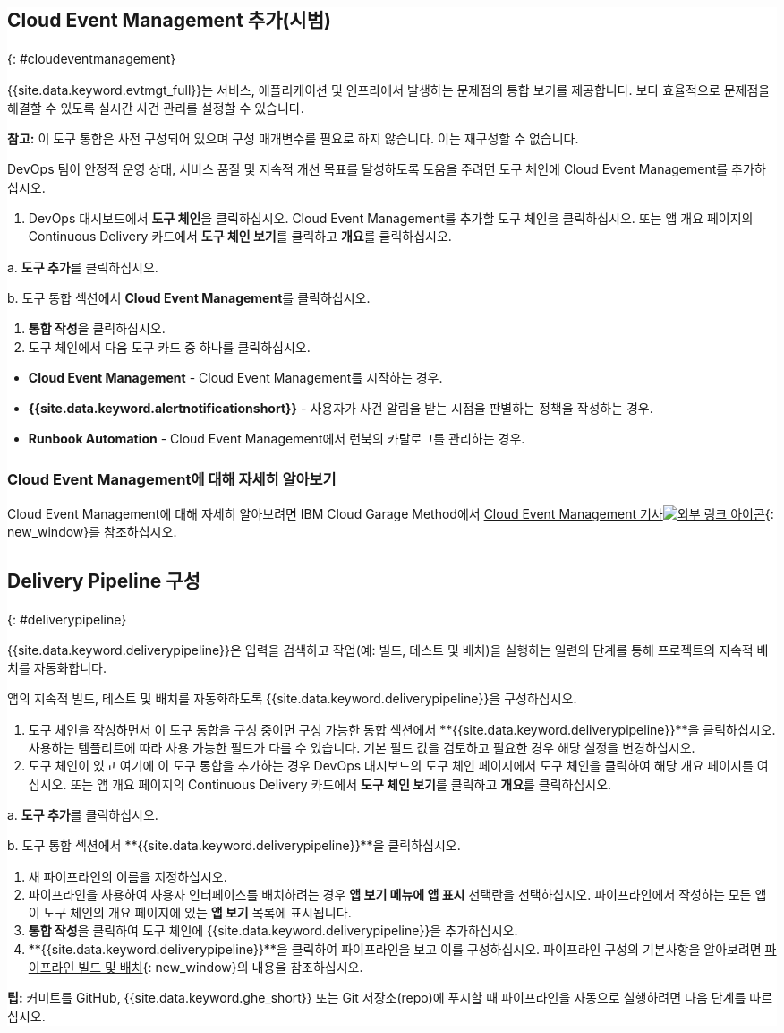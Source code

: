 ## Cloud Event Management 추가(시범)
{: #cloudeventmanagement}

{{site.data.keyword.evtmgt_full}}는 서비스, 애플리케이션 및 인프라에서 발생하는 문제점의 통합 보기를 제공합니다. 보다 효율적으로 문제점을 해결할 수 있도록 실시간 사건 관리를 설정할 수 있습니다. 

**참고:** 이 도구 통합은 사전 구성되어 있으며 구성 매개변수를 필요로 하지 않습니다. 이는 재구성할 수 없습니다. 

DevOps 팀이 안정적 운영 상태, 서비스 품질 및 지속적 개선 목표를 달성하도록 도움을 주려면 도구 체인에 Cloud Event Management를 추가하십시오. 

1. DevOps 대시보드에서 **도구 체인**을 클릭하십시오. Cloud Event Management를 추가할 도구 체인을 클릭하십시오. 또는 앱 개요 페이지의 Continuous Delivery 카드에서 **도구 체인 보기**를 클릭하고 **개요**를 클릭하십시오. 

 a. **도구 추가**를 클릭하십시오.

 b. 도구 통합 섹션에서 **Cloud Event Management**를 클릭하십시오. 

1. **통합 작성**을 클릭하십시오.
1. 도구 체인에서 다음 도구 카드 중 하나를 클릭하십시오. 

 * **Cloud Event Management** - Cloud Event Management를 시작하는 경우. 

 * **{{site.data.keyword.alertnotificationshort}}** - 사용자가 사건 알림을 받는 시점을 판별하는 정책을 작성하는 경우. 

 * **Runbook Automation** - Cloud Event Management에서 런북의 카탈로그를 관리하는 경우. 

### Cloud Event Management에 대해 자세히 알아보기

Cloud Event Management에 대해 자세히 알아보려면 IBM Cloud Garage Method에서 [Cloud Event Management 기사![외부 링크 아이콘](../../icons/launch-glyph.svg "외부 링크 아이콘")](https://www.ibm.com/devops/method/content/manage/tool_cloud_event_mgt/){: new_window}를 참조하십시오. 


## Delivery Pipeline 구성
{: #deliverypipeline}

{{site.data.keyword.deliverypipeline}}은 입력을 검색하고 작업(예: 빌드, 테스트 및 배치)을 실행하는 일련의 단계를 통해 프로젝트의 지속적 배치를 자동화합니다. 

앱의 지속적 빌드, 테스트 및 배치를 자동화하도록 {{site.data.keyword.deliverypipeline}}을 구성하십시오. 

1. 도구 체인을 작성하면서 이 도구 통합을 구성 중이면 구성 가능한 통합 섹션에서 **{{site.data.keyword.deliverypipeline}}**을 클릭하십시오. 사용하는 템플리트에 따라 사용 가능한 필드가 다를 수 있습니다. 기본 필드 값을 검토하고 필요한 경우 해당 설정을 변경하십시오. 
1. 도구 체인이 있고 여기에 이 도구 통합을 추가하는 경우 DevOps 대시보드의 도구 체인 페이지에서 도구 체인을 클릭하여 해당 개요 페이지를 여십시오. 또는 앱 개요 페이지의 Continuous Delivery 카드에서 **도구 체인 보기**를 클릭하고 **개요**를 클릭하십시오. 

 a. **도구 추가**를 클릭하십시오.

 b. 도구 통합 섹션에서 **{{site.data.keyword.deliverypipeline}}**을 클릭하십시오. 

1. 새 파이프라인의 이름을 지정하십시오. 
1. 파이프라인을 사용하여 사용자 인터페이스를 배치하려는 경우 **앱 보기 메뉴에 앱 표시** 선택란을 선택하십시오. 파이프라인에서 작성하는 모든 앱이 도구 체인의 개요 페이지에 있는 **앱 보기** 목록에 표시됩니다.
1. **통합 작성**을 클릭하여 도구 체인에 {{site.data.keyword.deliverypipeline}}을 추가하십시오. 
1. **{{site.data.keyword.deliverypipeline}}**을 클릭하여 파이프라인을 보고 이를 구성하십시오. 파이프라인 구성의 기본사항을 알아보려면 [파이프라인 빌드 및 배치](/docs/services/ContinuousDelivery/pipeline_build_deploy.html){: new_window}의 내용을 참조하십시오.

  **팁:** 커미트를 GitHub, {{site.data.keyword.ghe_short}} 또는 Git 저장소(repo)에 푸시할 때 파이프라인을 자동으로 실행하려면 다음 단계를 따르십시오.

